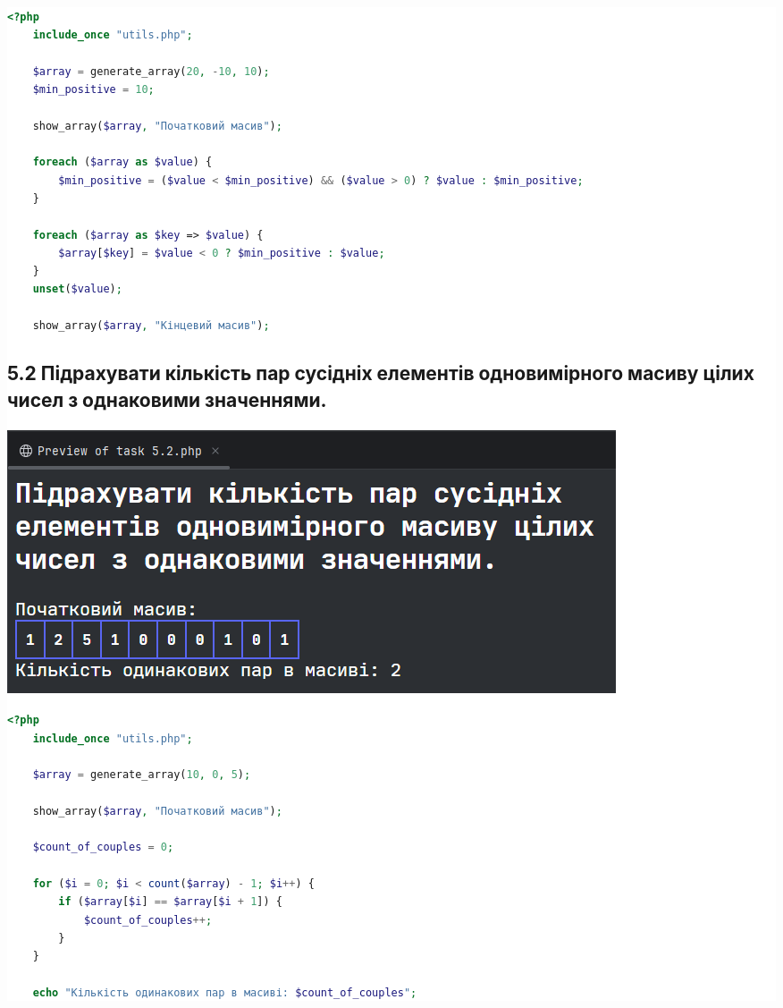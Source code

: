 ```php
<?php
    include_once "utils.php";

    $array = generate_array(20, -10, 10);
    $min_positive = 10;
    
    show_array($array, "Початковий масив");

    foreach ($array as $value) {
        $min_positive = ($value < $min_positive) && ($value > 0) ? $value : $min_positive;
    }

    foreach ($array as $key => $value) {
        $array[$key] = $value < 0 ? $min_positive : $value;
    }
    unset($value);

    show_array($array, "Кінцевий масив");
```


## 5.2 Підрахувати кількість пар сусідніх елементів одновимірного масиву цілих чисел з однаковими значеннями.
![](assets/5.2.png)
```php
<?php
    include_once "utils.php";

    $array = generate_array(10, 0, 5);
    
    show_array($array, "Початковий масив");

    $count_of_couples = 0;

    for ($i = 0; $i < count($array) - 1; $i++) {
        if ($array[$i] == $array[$i + 1]) {
            $count_of_couples++;
        }
    }

    echo "Кількість одинакових пар в масиві: $count_of_couples";
```
